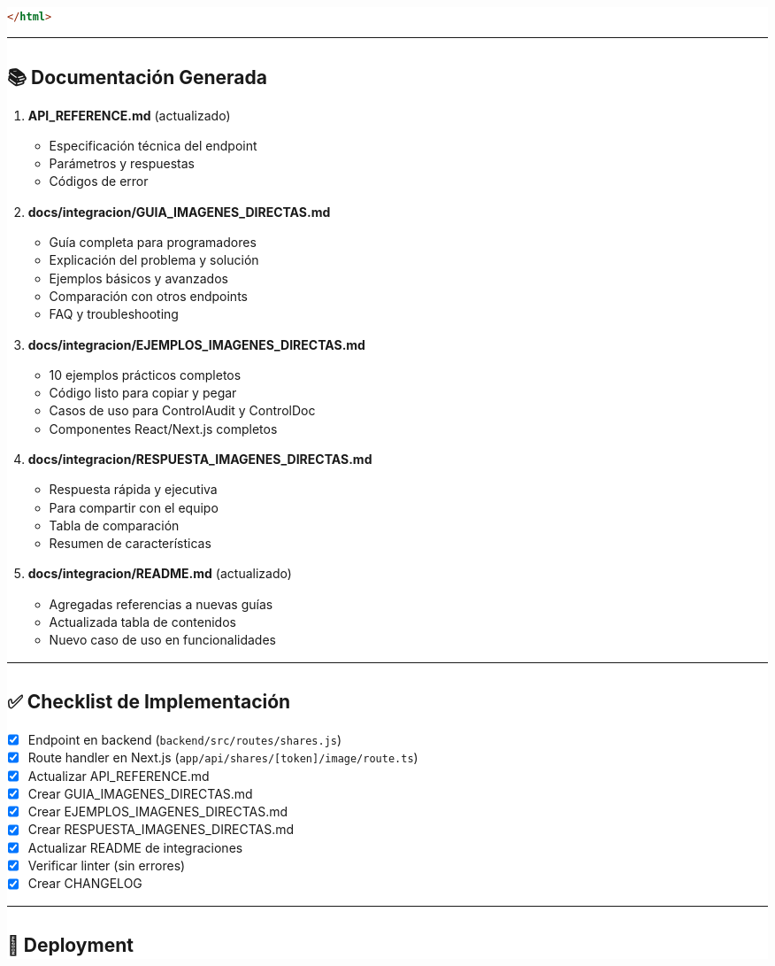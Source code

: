 ```html
</html>
```

---

## 📚 Documentación Generada

1. **API_REFERENCE.md** (actualizado)
   - Especificación técnica del endpoint
   - Parámetros y respuestas
   - Códigos de error

2. **docs/integracion/GUIA_IMAGENES_DIRECTAS.md**
   - Guía completa para programadores
   - Explicación del problema y solución
   - Ejemplos básicos y avanzados
   - Comparación con otros endpoints
   - FAQ y troubleshooting

3. **docs/integracion/EJEMPLOS_IMAGENES_DIRECTAS.md**
   - 10 ejemplos prácticos completos
   - Código listo para copiar y pegar
   - Casos de uso para ControlAudit y ControlDoc
   - Componentes React/Next.js completos

4. **docs/integracion/RESPUESTA_IMAGENES_DIRECTAS.md**
   - Respuesta rápida y ejecutiva
   - Para compartir con el equipo
   - Tabla de comparación
   - Resumen de características

5. **docs/integracion/README.md** (actualizado)
   - Agregadas referencias a nuevas guías
   - Actualizada tabla de contenidos
   - Nuevo caso de uso en funcionalidades

---

## ✅ Checklist de Implementación

- [x] Endpoint en backend (`backend/src/routes/shares.js`)
- [x] Route handler en Next.js (`app/api/shares/[token]/image/route.ts`)
- [x] Actualizar API_REFERENCE.md
- [x] Crear GUIA_IMAGENES_DIRECTAS.md
- [x] Crear EJEMPLOS_IMAGENES_DIRECTAS.md
- [x] Crear RESPUESTA_IMAGENES_DIRECTAS.md
- [x] Actualizar README de integraciones
- [x] Verificar linter (sin errores)
- [x] Crear CHANGELOG

---

## 🚀 Deployment
